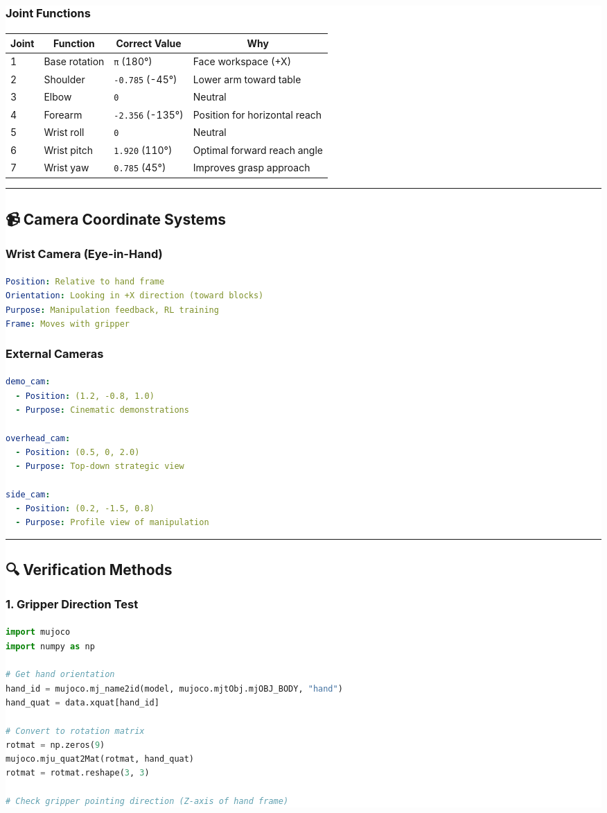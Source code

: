 ### **Joint Functions**
| Joint | Function | Correct Value | Why |
|-------|----------|---------------|-----|
| 1 | Base rotation | `π` (180°) | Face workspace (+X) |
| 2 | Shoulder | `-0.785` (-45°) | Lower arm toward table |
| 3 | Elbow | `0` | Neutral |
| 4 | Forearm | `-2.356` (-135°) | Position for horizontal reach |
| 5 | Wrist roll | `0` | Neutral |
| 6 | Wrist pitch | `1.920` (110°) | Optimal forward reach angle |
| 7 | Wrist yaw | `0.785` (45°) | Improves grasp approach |

---

## 📹 Camera Coordinate Systems

### **Wrist Camera (Eye-in-Hand)**
```yaml
Position: Relative to hand frame
Orientation: Looking in +X direction (toward blocks)
Purpose: Manipulation feedback, RL training
Frame: Moves with gripper
```

### **External Cameras**
```yaml
demo_cam: 
  - Position: (1.2, -0.8, 1.0)
  - Purpose: Cinematic demonstrations
  
overhead_cam:
  - Position: (0.5, 0, 2.0) 
  - Purpose: Top-down strategic view
  
side_cam:
  - Position: (0.2, -1.5, 0.8)
  - Purpose: Profile view of manipulation
```

---

## 🔍 Verification Methods

### **1. Gripper Direction Test**
```python
import mujoco
import numpy as np

# Get hand orientation
hand_id = mujoco.mj_name2id(model, mujoco.mjtObj.mjOBJ_BODY, "hand")
hand_quat = data.xquat[hand_id]

# Convert to rotation matrix
rotmat = np.zeros(9)
mujoco.mju_quat2Mat(rotmat, hand_quat)
rotmat = rotmat.reshape(3, 3)

# Check gripper pointing direction (Z-axis of hand frame)
```